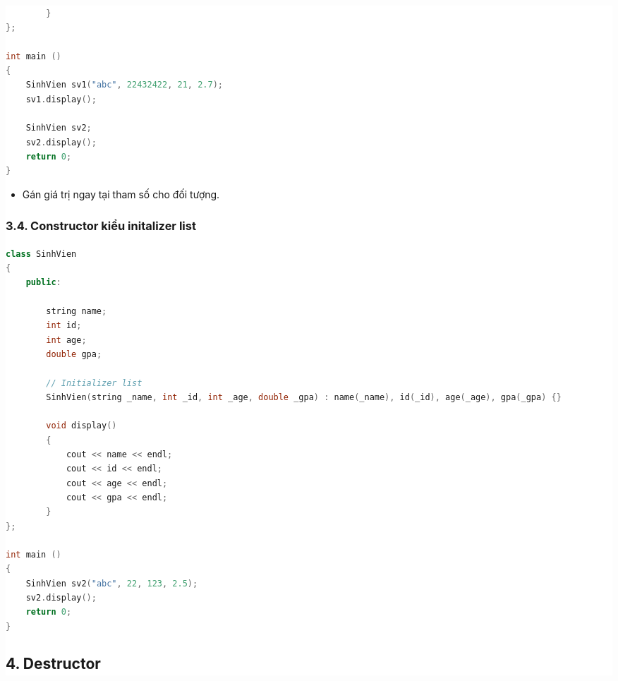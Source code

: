 ```cpp
        }
};

int main ()
{
    SinhVien sv1("abc", 22432422, 21, 2.7);
    sv1.display();

    SinhVien sv2;
    sv2.display();
    return 0;
}

```

- Gán giá trị ngay tại tham số cho đối tượng.

### 3.4. Constructor kiểu initalizer list

```cpp
class SinhVien
{
    public:

        string name;
        int id;
        int age;
        double gpa;

        // Initializer list
        SinhVien(string _name, int _id, int _age, double _gpa) : name(_name), id(_id), age(_age), gpa(_gpa) {}

        void display()
        {
            cout << name << endl;
            cout << id << endl;
            cout << age << endl;
            cout << gpa << endl;
        }
};

int main ()
{
    SinhVien sv2("abc", 22, 123, 2.5);
    sv2.display();
    return 0;
}
```
## 4. Destructor
